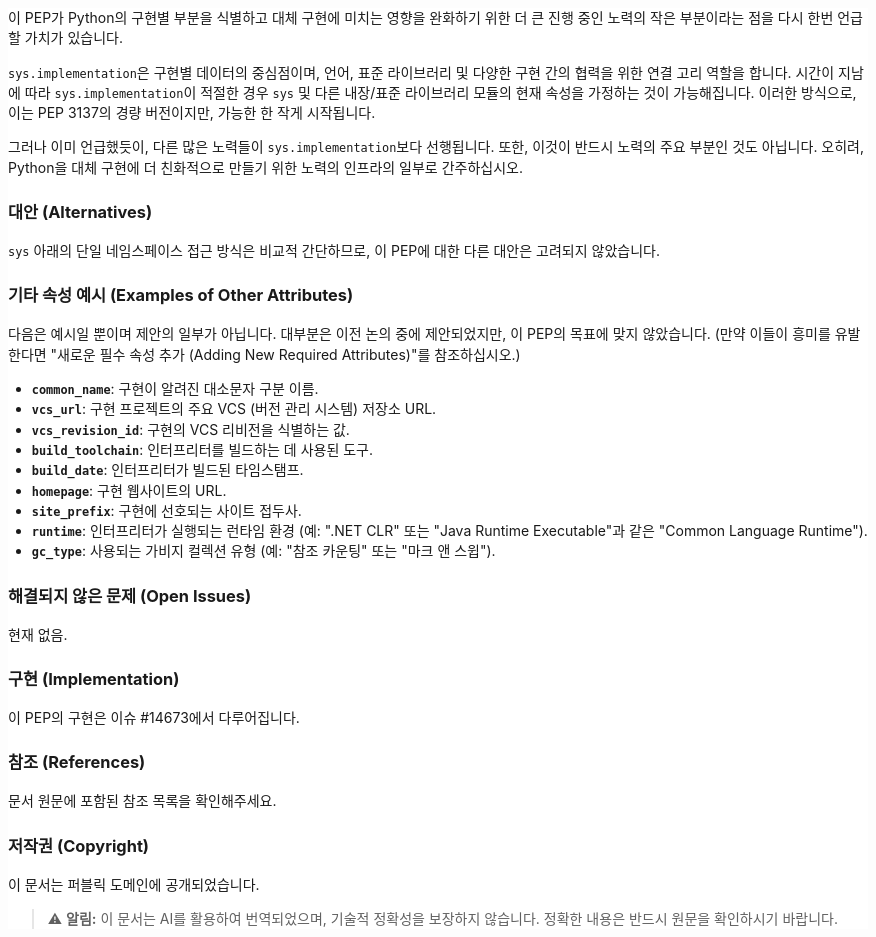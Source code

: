 이 PEP가 Python의 구현별 부분을 식별하고 대체 구현에 미치는 영향을 완화하기 위한 더 큰 진행 중인 노력의 작은 부분이라는 점을 다시 한번 언급할 가치가 있습니다.

`sys.implementation`은 구현별 데이터의 중심점이며, 언어, 표준 라이브러리 및 다양한 구현 간의 협력을 위한 연결 고리 역할을 합니다. 시간이 지남에 따라 `sys.implementation`이 적절한 경우 `sys` 및 다른 내장/표준 라이브러리 모듈의 현재 속성을 가정하는 것이 가능해집니다. 이러한 방식으로, 이는 PEP 3137의 경량 버전이지만, 가능한 한 작게 시작됩니다.

그러나 이미 언급했듯이, 다른 많은 노력들이 `sys.implementation`보다 선행됩니다. 또한, 이것이 반드시 노력의 주요 부분인 것도 아닙니다. 오히려, Python을 대체 구현에 더 친화적으로 만들기 위한 노력의 인프라의 일부로 간주하십시오.

### 대안 (Alternatives)

`sys` 아래의 단일 네임스페이스 접근 방식은 비교적 간단하므로, 이 PEP에 대한 다른 대안은 고려되지 않았습니다.

### 기타 속성 예시 (Examples of Other Attributes)

다음은 예시일 뿐이며 제안의 일부가 아닙니다. 대부분은 이전 논의 중에 제안되었지만, 이 PEP의 목표에 맞지 않았습니다. (만약 이들이 흥미를 유발한다면 "새로운 필수 속성 추가 (Adding New Required Attributes)"를 참조하십시오.)

*   **`common_name`**: 구현이 알려진 대소문자 구분 이름.
*   **`vcs_url`**: 구현 프로젝트의 주요 VCS (버전 관리 시스템) 저장소 URL.
*   **`vcs_revision_id`**: 구현의 VCS 리비전을 식별하는 값.
*   **`build_toolchain`**: 인터프리터를 빌드하는 데 사용된 도구.
*   **`build_date`**: 인터프리터가 빌드된 타임스탬프.
*   **`homepage`**: 구현 웹사이트의 URL.
*   **`site_prefix`**: 구현에 선호되는 사이트 접두사.
*   **`runtime`**: 인터프리터가 실행되는 런타임 환경 (예: ".NET CLR" 또는 "Java Runtime Executable"과 같은 "Common Language Runtime").
*   **`gc_type`**: 사용되는 가비지 컬렉션 유형 (예: "참조 카운팅" 또는 "마크 앤 스윕").

### 해결되지 않은 문제 (Open Issues)

현재 없음.

### 구현 (Implementation)

이 PEP의 구현은 이슈 #14673에서 다루어집니다.

### 참조 (References)

문서 원문에 포함된 참조 목록을 확인해주세요.

### 저작권 (Copyright)

이 문서는 퍼블릭 도메인에 공개되었습니다.

> ⚠️ **알림:** 이 문서는 AI를 활용하여 번역되었으며, 기술적 정확성을 보장하지 않습니다. 정확한 내용은 반드시 원문을 확인하시기 바랍니다.